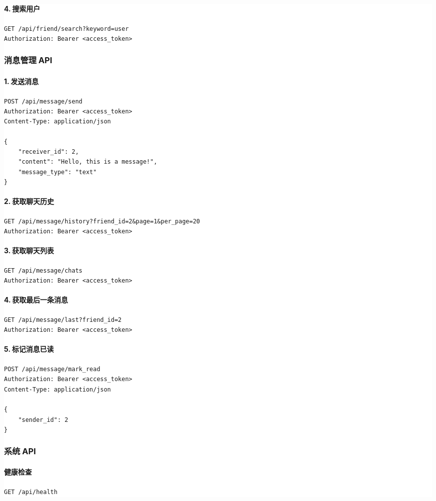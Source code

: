 #### 4. 搜索用户
```http
GET /api/friend/search?keyword=user
Authorization: Bearer <access_token>
```

### 消息管理 API

#### 1. 发送消息
```http
POST /api/message/send
Authorization: Bearer <access_token>
Content-Type: application/json

{
    "receiver_id": 2,
    "content": "Hello, this is a message!",
    "message_type": "text"
}
```

#### 2. 获取聊天历史
```http
GET /api/message/history?friend_id=2&page=1&per_page=20
Authorization: Bearer <access_token>
```

#### 3. 获取聊天列表
```http
GET /api/message/chats
Authorization: Bearer <access_token>
```

#### 4. 获取最后一条消息
```http
GET /api/message/last?friend_id=2
Authorization: Bearer <access_token>
```

#### 5. 标记消息已读
```http
POST /api/message/mark_read
Authorization: Bearer <access_token>
Content-Type: application/json

{
    "sender_id": 2
}
```

### 系统 API

#### 健康检查
```http
GET /api/health
```
